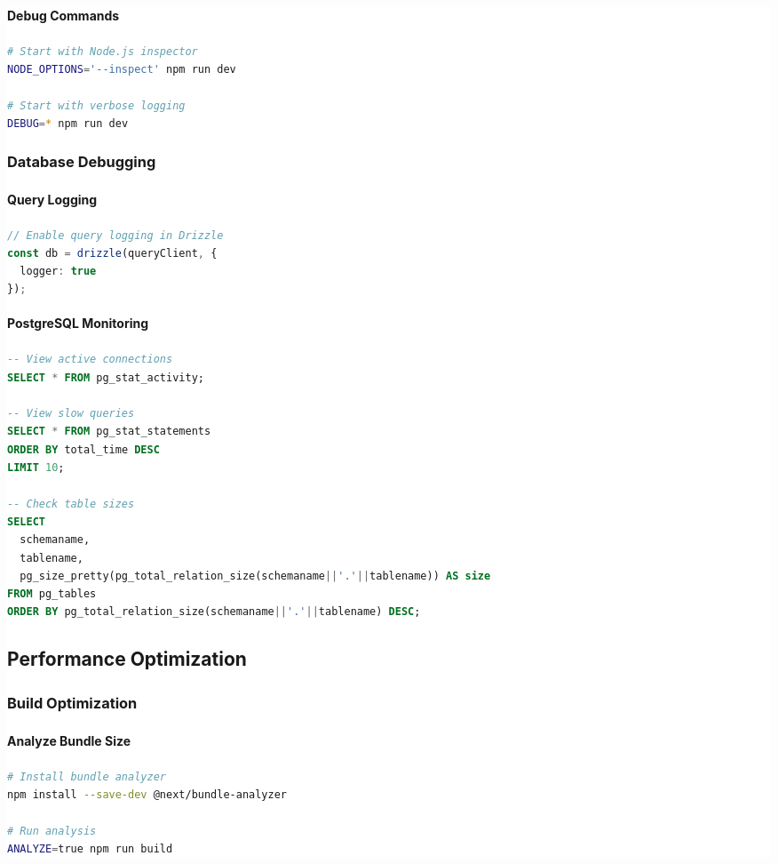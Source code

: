 ```json
```

#### Debug Commands
```bash
# Start with Node.js inspector
NODE_OPTIONS='--inspect' npm run dev

# Start with verbose logging
DEBUG=* npm run dev
```

### Database Debugging

#### Query Logging
```typescript
// Enable query logging in Drizzle
const db = drizzle(queryClient, {
  logger: true
});
```

#### PostgreSQL Monitoring
```sql
-- View active connections
SELECT * FROM pg_stat_activity;

-- View slow queries
SELECT * FROM pg_stat_statements 
ORDER BY total_time DESC 
LIMIT 10;

-- Check table sizes
SELECT 
  schemaname,
  tablename,
  pg_size_pretty(pg_total_relation_size(schemaname||'.'||tablename)) AS size
FROM pg_tables
ORDER BY pg_total_relation_size(schemaname||'.'||tablename) DESC;
```

## Performance Optimization

### Build Optimization

#### Analyze Bundle Size
```bash
# Install bundle analyzer
npm install --save-dev @next/bundle-analyzer

# Run analysis
ANALYZE=true npm run build
```
